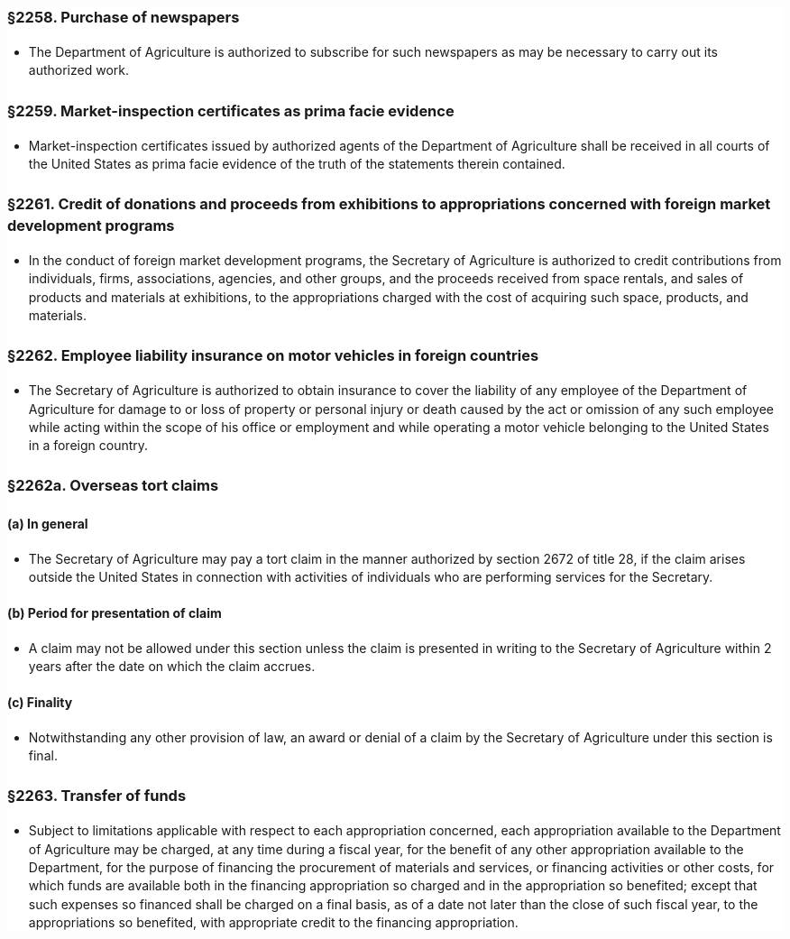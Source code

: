 ### §2258. Purchase of newspapers
* The Department of Agriculture is authorized to subscribe for such newspapers as may be necessary to carry out its authorized work.

### §2259. Market-inspection certificates as prima facie evidence
* Market-inspection certificates issued by authorized agents of the Department of Agriculture shall be received in all courts of the United States as prima facie evidence of the truth of the statements therein contained.

### §2261. Credit of donations and proceeds from exhibitions to appropriations concerned with foreign market development programs
* In the conduct of foreign market development programs, the Secretary of Agriculture is authorized to credit contributions from individuals, firms, associations, agencies, and other groups, and the proceeds received from space rentals, and sales of products and materials at exhibitions, to the appropriations charged with the cost of acquiring such space, products, and materials.

### §2262. Employee liability insurance on motor vehicles in foreign countries
* The Secretary of Agriculture is authorized to obtain insurance to cover the liability of any employee of the Department of Agriculture for damage to or loss of property or personal injury or death caused by the act or omission of any such employee while acting within the scope of his office or employment and while operating a motor vehicle belonging to the United States in a foreign country.

### §2262a. Overseas tort claims
#### (a) In general
* The Secretary of Agriculture may pay a tort claim in the manner authorized by section 2672 of title 28, if the claim arises outside the United States in connection with activities of individuals who are performing services for the Secretary.

#### (b) Period for presentation of claim
* A claim may not be allowed under this section unless the claim is presented in writing to the Secretary of Agriculture within 2 years after the date on which the claim accrues.

#### (c) Finality
* Notwithstanding any other provision of law, an award or denial of a claim by the Secretary of Agriculture under this section is final.

### §2263. Transfer of funds
* Subject to limitations applicable with respect to each appropriation concerned, each appropriation available to the Department of Agriculture may be charged, at any time during a fiscal year, for the benefit of any other appropriation available to the Department, for the purpose of financing the procurement of materials and services, or financing activities or other costs, for which funds are available both in the financing appropriation so charged and in the appropriation so benefited; except that such expenses so financed shall be charged on a final basis, as of a date not later than the close of such fiscal year, to the appropriations so benefited, with appropriate credit to the financing appropriation.
